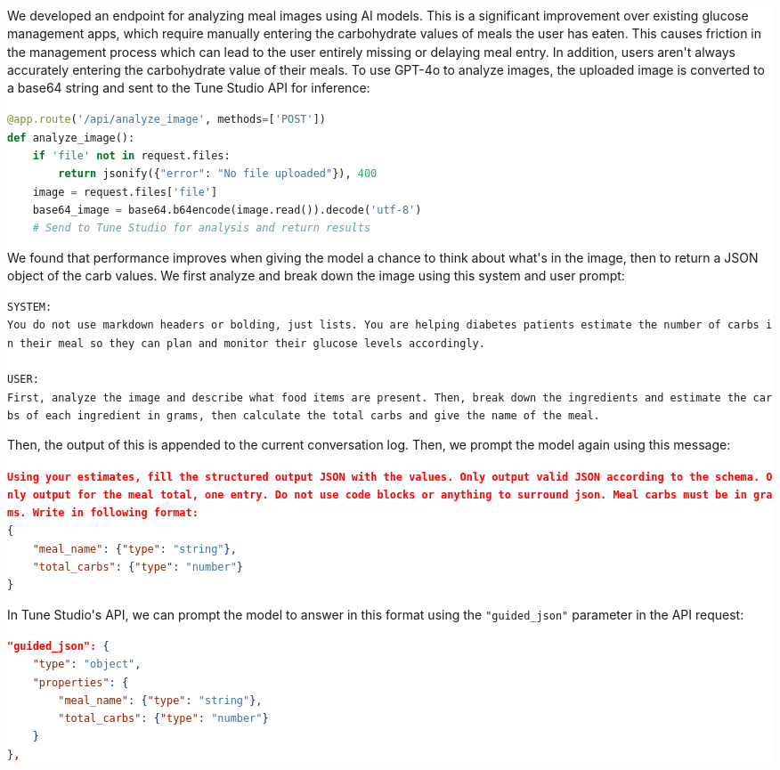 We developed an endpoint for analyzing meal images using AI models. This is a significant improvement over existing glucose management apps, which require manually entering the carbohydrate values of meals the user has eaten. This causes friction in the management process which can lead to the user entirely missing or delaying meal entry. In addition, users aren't always accurately entering the carbohydrate value of their meals. To use GPT-4o to analyze images, the uploaded image is converted to a base64 string and sent to the Tune Studio API for inference:

```python
@app.route('/api/analyze_image', methods=['POST'])
def analyze_image():
    if 'file' not in request.files:
        return jsonify({"error": "No file uploaded"}), 400
    image = request.files['file']
    base64_image = base64.b64encode(image.read()).decode('utf-8')
    # Send to Tune Studio for analysis and return results
```

We found that performance improves when giving the model a chance to think about what's in the image, then to return a JSON object of the carb values. We first analyze and break down the image using this system and user prompt:

```
SYSTEM:
You do not use markdown headers or bolding, just lists. You are helping diabetes patients estimate the number of carbs in their meal so they can plan and monitor their glucose levels accordingly.

USER:
First, analyze the image and describe what food items are present. Then, break down the ingredients and estimate the carbs of each ingredient in grams, then calculate the total carbs and give the name of the meal.
```

Then, the output of this is appended to the current conversation log. Then, we prompt the model again using this message:

```json
Using your estimates, fill the structured output JSON with the values. Only output valid JSON according to the schema. Only output for the meal total, one entry. Do not use code blocks or anything to surround json. Meal carbs must be in grams. Write in following format:
{
    "meal_name": {"type": "string"},
    "total_carbs": {"type": "number"}
}
```

In Tune Studio's API, we can prompt the model to answer in this format using the `"guided_json"` parameter in the API request:

```json
"guided_json": {
    "type": "object",
    "properties": {
        "meal_name": {"type": "string"},
        "total_carbs": {"type": "number"}
    }
},
```
